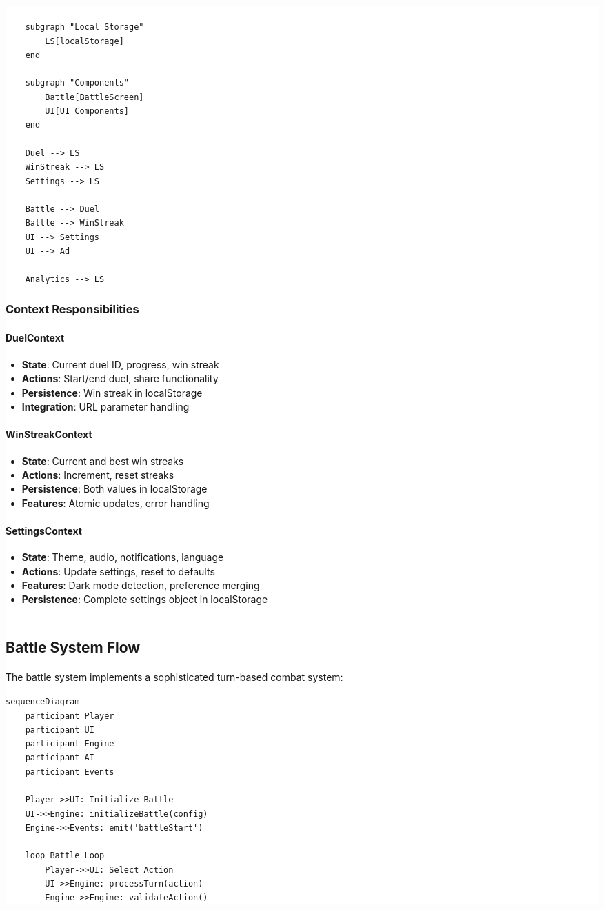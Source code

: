 ```mermaid

    subgraph "Local Storage"
        LS[localStorage]
    end

    subgraph "Components"
        Battle[BattleScreen]
        UI[UI Components]
    end

    Duel --> LS
    WinStreak --> LS
    Settings --> LS

    Battle --> Duel
    Battle --> WinStreak
    UI --> Settings
    UI --> Ad

    Analytics --> LS
```

### Context Responsibilities

#### DuelContext
- **State**: Current duel ID, progress, win streak
- **Actions**: Start/end duel, share functionality
- **Persistence**: Win streak in localStorage
- **Integration**: URL parameter handling

#### WinStreakContext
- **State**: Current and best win streaks
- **Actions**: Increment, reset streaks
- **Persistence**: Both values in localStorage
- **Features**: Atomic updates, error handling

#### SettingsContext
- **State**: Theme, audio, notifications, language
- **Actions**: Update settings, reset to defaults
- **Features**: Dark mode detection, preference merging
- **Persistence**: Complete settings object in localStorage

---

## Battle System Flow

The battle system implements a sophisticated turn-based combat system:

```mermaid
sequenceDiagram
    participant Player
    participant UI
    participant Engine
    participant AI
    participant Events

    Player->>UI: Initialize Battle
    UI->>Engine: initializeBattle(config)
    Engine->>Events: emit('battleStart')

    loop Battle Loop
        Player->>UI: Select Action
        UI->>Engine: processTurn(action)
        Engine->>Engine: validateAction()
```